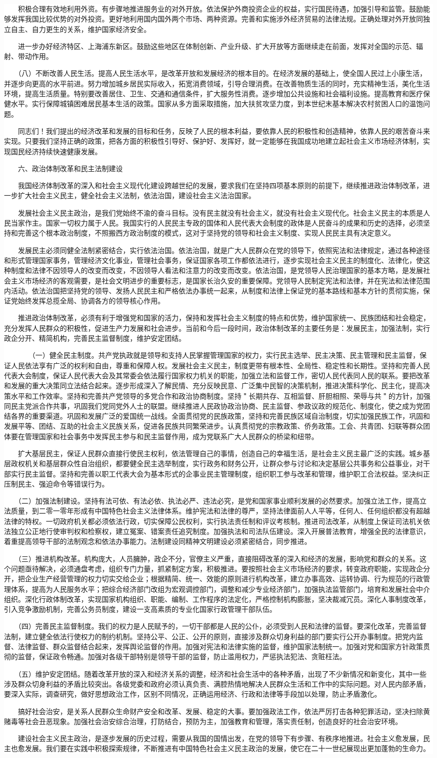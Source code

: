 　　积极合理有效地利用外资。有步骤地推进服务业的对外开放。依法保护外商投资企业的权益，实行国民待遇，加强引导和监管。鼓励能够发挥我国比较优势的对外投资。更好地利用国内国外两个市场、两种资源。完善和实施涉外经济贸易的法律法规。正确处理对外开放同独立自主、自力更生的关系，维护国家经济安全。

　　进一步办好经济特区、上海浦东新区。鼓励这些地区在体制创新、产业升级、扩大开放等方面继续走在前面，发挥对全国的示范、辐射、带动作用。

　　（八）不断改善人民生活。提高人民生活水平，是改革开放和发展经济的根本目的。在经济发展的基础上，使全国人民过上小康生活，并逐步向更高的水平前进。努力增加城乡居民实际收入，拓宽消费领域，引导合理消费。在改善物质生活的同时，充实精神生活，美化生活环境，提高生活质量。特别要改善居住、卫生、交通和通信条件，扩大服务性消费。逐步增加公共设施和社会福利设施。提高教育和医疗保健水平。实行保障城镇困难居民基本生活的政策。国家从多方面采取措施，加大扶贫攻坚力度，到本世纪末基本解决农村贫困人口的温饱问题。

　　同志们！我们提出的经济改革和发展的目标和任务，反映了人民的根本利益，要依靠人民的积极性和创造精神，依靠人民的艰苦奋斗来实现。只要我们坚持正确的政策，把各方面的积极性引导好、保护好、发挥好，就一定能够在我国成功地建立起社会主义市场经济体制，实现国民经济持续快速健康发展。

　　六、政治体制改革和民主法制建设

　　我国经济体制改革的深入和社会主义现代化建设跨越世纪的发展，要求我们在坚持四项基本原则的前提下，继续推进政治体制改革，进一步扩大社会主义民主，健全社会主义法制，依法治国，建设社会主义法治国家。

　　发展社会主义民主政治，是我们党始终不渝的奋斗目标。没有民主就没有社会主义，就没有社会主义现代化。社会主义民主的本质是人民当家作主。国家一切权力属于人民。我国实行的人民民主专政的国体和人民代表大会制度的政体是人民奋斗的成果和历史的选择，必须坚持和完善这个根本政治制度，不照搬西方政治制度的模式，这对于坚持党的领导和社会主义制度、实现人民民主具有决定意义。

　　发展民主必须同健全法制紧密结合，实行依法治国。依法治国，就是广大人民群众在党的领导下，依照宪法和法律规定，通过各种途径和形式管理国家事务，管理经济文化事业，管理社会事务，保证国家各项工作都依法进行，逐步实现社会主义民主的制度化、法律化，使这种制度和法律不因领导人的改变而改变，不因领导人看法和注意力的改变而改变。依法治国，是党领导人民治理国家的基本方略，是发展社会主义市场经济的客观需要，是社会文明进步的重要标志，是国家长治久安的重要保障。党领导人民制定宪法和法律，并在宪法和法律范围内活动。依法治国把坚持党的领导、发扬人民民主和严格依法办事统一起来，从制度和法律上保证党的基本路线和基本方针的贯彻实施，保证党始终发挥总揽全局、协调各方的领导核心作用。

　　推进政治体制改革，必须有利于增强党和国家的活力，保持和发挥社会主义制度的特点和优势，维护国家统一、民族团结和社会稳定，充分发挥人民群众的积极性，促进生产力发展和社会进步。当前和今后一段时间，政治体制改革的主要任务是：发展民主，加强法制，实行政企分开、精简机构，完善民主监督制度，维护安定团结。

　　　　（一）健全民主制度。共产党执政就是领导和支持人民掌握管理国家的权力，实行民主选举、民主决策、民主管理和民主监督，保证人民依法享有广泛的权利和自由，尊重和保障人权。发展社会主义民主，制度更带有根本性、全局性、稳定性和长期性。坚持和完善人民代表大会制度，保证人民代表大会及其常委会依法履行国家权力机关的职能，加强立法和监督工作，密切人民代表同人民的联系。要把改革和发展的重大决策同立法结合起来。逐步形成深入了解民情、充分反映民意、广泛集中民智的决策机制，推进决策科学化、民主化，提高决策水平和工作效率。坚持和完善共产党领导的多党合作和政治协商制度。坚持 " 长期共存、互相监督、肝胆相照、荣辱与共 " 的方针，加强同民主党派合作共事，巩固我们党同党外人士的联盟。继续推进人民政协政治协商、民主监督、参政议政的规范化、制度化，使之成为党团结各界的重要渠道。巩固和发展广泛的爱国统一战线。全面贯彻党的民族政策，坚持和完善民族区域自治制度，切实加强民族工作，巩固和发展平等、团结、互助的社会主义民族关系，促进各民族共同繁荣进步。认真贯彻党的宗教政策、侨务政策。工会、共青团、妇联等群众团体要在管理国家和社会事务中发挥民主参与和民主监督作用，成为党联系广大人民群众的桥梁和纽带。

　　扩大基层民主，保证人民群众直接行使民主权利，依法管理自己的事情，创造自己的幸福生活，是社会主义民主最广泛的实践。城乡基层政权机关和基层群众性自治组织，都要健全民主选举制度，实行政务和财务公开，让群众参与讨论和决定基层公共事务和公益事业，对干部实行民主监督。坚持和完善以职工代表大会为基本形式的企事业民主管理制度，组织职工参与改革和管理，维护职工合法权益。坚决纠正压制民主、强迫命令等错误行为。

　　（二）加强法制建设。坚持有法可依、有法必依、执法必严、违法必究，是党和国家事业顺利发展的必然要求。加强立法工作，提高立法质量，到二零一零年形成有中国特色社会主义法律体系。维护宪法和法律的尊严，坚持法律面前人人平等，任何人、任何组织都没有超越法律的特权。一切政府机关都必须依法行政，切实保障公民权利，实行执法责任制和评议考核制。推进司法改革，从制度上保证司法机关依法独立公正地行使审判权和检察权，建立冤案、错案责任追究制度。加强执法和司法队伍建设。深入开展普法教育，增强全民的法律意识，着重提高领导干部的法制观念和依法办事能力。法制建设同精神文明建设必须紧密结合，同步推进。

　　（三）推进机构改革。机构庞大，人员臃肿，政企不分，官僚主义严重，直接阻碍改革的深入和经济的发展，影响党和群众的关系。这个问题亟待解决，必须通盘考虑，组织专门力量，抓紧制定方案，积极推进。要按照社会主义市场经济的要求，转变政府职能，实现政企分开，把企业生产经营管理的权力切实交给企业；根据精简、统一、效能的原则进行机构改革，建立办事高效、运转协调、行为规范的行政管理体系，提高为人民服务水平；把综合经济部门改组为宏观调控部门，调整和减少专业经济部门，加强执法监管部门，培育和发展社会中介组织。深化行政体制改革，实现国家机构组织、职能、编制、工作程序的法定化，严格控制机构膨胀，坚决裁减冗员。深化人事制度改革，引入竞争激励机制，完善公务员制度，建设一支高素质的专业化国家行政管理干部队伍。

　　（四）完善民主监督制度。我们的权力是人民赋予的，一切干部都是人民的公仆，必须受到人民和法律的监督。要深化改革，完善监督法制，建立健全依法行使权力的制约机制。坚持公平、公正、公开的原则，直接涉及群众切身利益的部门要实行公开办事制度。把党内监督、法律监督、群众监督结合起来，发挥舆论监督的作用。加强对宪法和法律实施的监督，维护国家法制统一。加强对党和国家方针政策贯彻的监督，保证政令畅通。加强对各级干部特别是领导干部的监督，防止滥用权力，严惩执法犯法、贪赃枉法。

　　（五）维护安定团结。随着改革开放的深入和经济关系的调整，经济和社会生活中的各种矛盾，出现了不少新情况和新变化，其中一些涉及群众切身利益的矛盾比较突出。各级党委和政府必须认真负责、满腔热情地解决人民群众生活和工作中的实际问题。对人民内部矛盾，要深入实际，调查研究，做好思想政治工作，区别不同情况，正确运用经济、行政和法律等手段加以处理，防止矛盾激化。

　　搞好社会治安，是关系人民群众生命财产安全和改革、发展、稳定的大事。要加强政法工作，依法严厉打击各种犯罪活动，坚决扫除黄赌毒等社会丑恶现象。加强社会治安综合治理，打防结合，预防为主，加强教育和管理，落实责任制，创造良好的社会治安环境。

　　建设社会主义民主政治，是逐步发展的历史过程，需要从我国的国情出发，在党的领导下有步骤、有秩序地推进。社会主义愈发展，民主也愈发展。我们要在实践中积极探索规律，不断推进有中国特色社会主义民主政治的发展，使它在二十一世纪展现出更加蓬勃的生命力。
